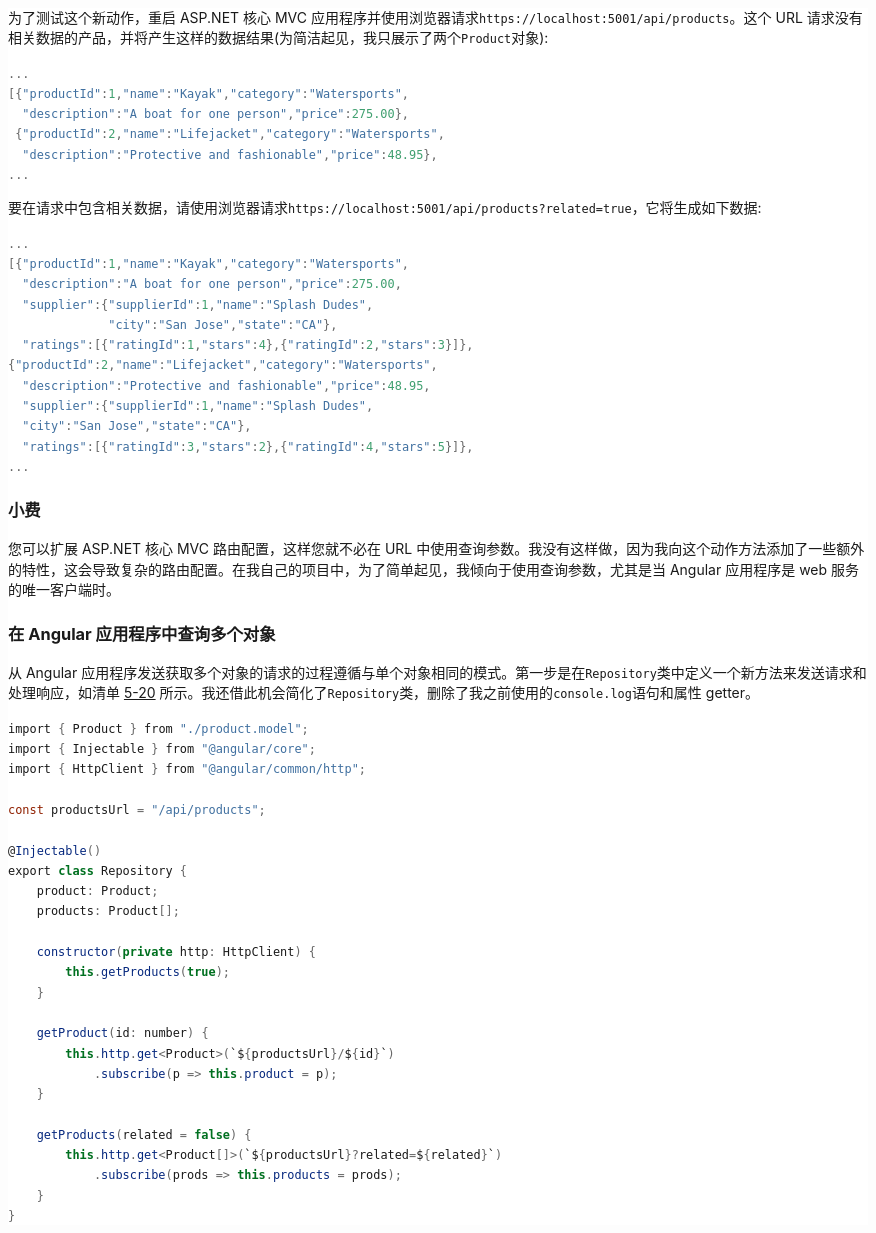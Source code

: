 为了测试这个新动作，重启 ASP.NET 核心 MVC 应用程序并使用浏览器请求`https://localhost:5001/api/products`。这个 URL 请求没有相关数据的产品，并将产生这样的数据结果(为简洁起见，我只展示了两个`Product`对象):

```cs
...
[{"productId":1,"name":"Kayak","category":"Watersports",
  "description":"A boat for one person","price":275.00},
 {"productId":2,"name":"Lifejacket","category":"Watersports",
  "description":"Protective and fashionable","price":48.95},
...

```

要在请求中包含相关数据，请使用浏览器请求`https://localhost:5001/api/products?related=true`，它将生成如下数据:

```cs
...
[{"productId":1,"name":"Kayak","category":"Watersports",
  "description":"A boat for one person","price":275.00,
  "supplier":{"supplierId":1,"name":"Splash Dudes",
              "city":"San Jose","state":"CA"},
  "ratings":[{"ratingId":1,"stars":4},{"ratingId":2,"stars":3}]},
{"productId":2,"name":"Lifejacket","category":"Watersports",
  "description":"Protective and fashionable","price":48.95,
  "supplier":{"supplierId":1,"name":"Splash Dudes",
  "city":"San Jose","state":"CA"},
  "ratings":[{"ratingId":3,"stars":2},{"ratingId":4,"stars":5}]},
...

```

### 小费

您可以扩展 ASP.NET 核心 MVC 路由配置，这样您就不必在 URL 中使用查询参数。我没有这样做，因为我向这个动作方法添加了一些额外的特性，这会导致复杂的路由配置。在我自己的项目中，为了简单起见，我倾向于使用查询参数，尤其是当 Angular 应用程序是 web 服务的唯一客户端时。

### 在 Angular 应用程序中查询多个对象

从 Angular 应用程序发送获取多个对象的请求的过程遵循与单个对象相同的模式。第一步是在`Repository`类中定义一个新方法来发送请求和处理响应，如清单 [5-20](#PC37) 所示。我还借此机会简化了`Repository`类，删除了我之前使用的`console.log`语句和属性 getter。

```cs
import { Product } from "./product.model";
import { Injectable } from "@angular/core";
import { HttpClient } from "@angular/common/http";

const productsUrl = "/api/products";

@Injectable()
export class Repository {
    product: Product;
    products: Product[];

    constructor(private http: HttpClient) {
        this.getProducts(true);
    }

    getProduct(id: number) {
        this.http.get<Product>(`${productsUrl}/${id}`)
            .subscribe(p => this.product = p);
    }

    getProducts(related = false) {
        this.http.get<Product[]>(`${productsUrl}?related=${related}`)
            .subscribe(prods => this.products = prods);
    }
}
```